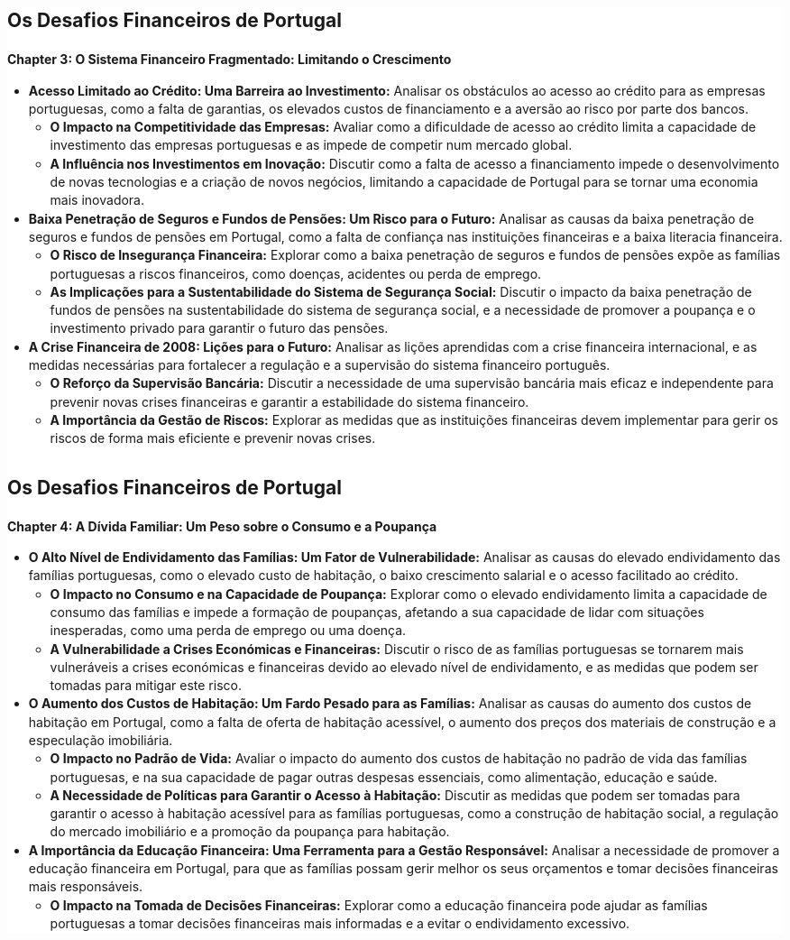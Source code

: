 
## Os Desafios Financeiros de Portugal

**Chapter 3: O Sistema Financeiro Fragmentado: Limitando o Crescimento**

* **Acesso Limitado ao Crédito: Uma Barreira ao Investimento:**  Analisar os obstáculos ao acesso ao crédito para as empresas portuguesas, como a falta de garantias, os elevados custos de financiamento e a aversão ao risco por parte dos bancos.
    * **O Impacto na Competitividade das Empresas:**  Avaliar como a dificuldade de acesso ao crédito limita a capacidade de investimento das empresas portuguesas e as impede de competir num mercado global.
    * **A Influência nos Investimentos em Inovação:**  Discutir como a falta de acesso a financiamento impede o desenvolvimento de novas tecnologias e a criação de novos negócios, limitando a capacidade de Portugal para se tornar uma economia mais inovadora.
* **Baixa Penetração de Seguros e Fundos de Pensões: Um Risco para o Futuro:**  Analisar as causas da baixa penetração de seguros e fundos de pensões em Portugal, como a falta de confiança nas instituições financeiras e a baixa literacia financeira.
    * **O Risco de Insegurança Financeira:**  Explorar como a baixa penetração de seguros e fundos de pensões expõe as famílias portuguesas a riscos financeiros, como doenças, acidentes ou perda de emprego.
    * **As Implicações para a Sustentabilidade do Sistema de Segurança Social:**  Discutir o impacto da baixa penetração de fundos de pensões na sustentabilidade do sistema de segurança social, e a necessidade de promover a poupança e o investimento privado para garantir o futuro das pensões.
* **A Crise Financeira de 2008: Lições para o Futuro:**  Analisar as lições aprendidas com a crise financeira internacional, e as medidas necessárias para fortalecer a regulação e a supervisão do sistema financeiro português.
    * **O Reforço da Supervisão Bancária:**  Discutir a necessidade de uma supervisão bancária mais eficaz e independente para prevenir novas crises financeiras e garantir a estabilidade do sistema financeiro.
    * **A Importância da Gestão de Riscos:**  Explorar as medidas que as instituições financeiras devem implementar para gerir os riscos de forma mais eficiente e prevenir novas crises.



## Os Desafios Financeiros de Portugal

**Chapter 4: A Dívida Familiar: Um Peso sobre o Consumo e a Poupança**

* **O Alto Nível de Endividamento das Famílias: Um Fator de Vulnerabilidade:** Analisar as causas do elevado endividamento das famílias portuguesas, como o elevado custo de habitação, o baixo crescimento salarial e o acesso facilitado ao crédito.
    * **O Impacto no Consumo e na Capacidade de Poupança:**  Explorar como o elevado endividamento limita a capacidade de consumo das famílias e impede a formação de poupanças, afetando a sua capacidade de lidar com situações inesperadas, como uma perda de emprego ou uma doença.
    * **A Vulnerabilidade a Crises Económicas e Financeiras:**  Discutir o risco de as famílias portuguesas se tornarem mais vulneráveis a crises económicas e financeiras devido ao elevado nível de endividamento, e as medidas que podem ser tomadas para mitigar este risco.
* **O Aumento dos Custos de Habitação: Um Fardo Pesado para as Famílias:**  Analisar as causas do aumento dos custos de habitação em Portugal, como a falta de oferta de habitação acessível, o aumento dos preços dos materiais de construção e a especulação imobiliária.
    * **O Impacto no Padrão de Vida:**  Avaliar o impacto do aumento dos custos de habitação no padrão de vida das famílias portuguesas, e na sua capacidade de pagar outras despesas essenciais, como alimentação, educação e saúde.
    * **A Necessidade de Políticas para Garantir o Acesso à Habitação:**  Discutir as medidas que podem ser tomadas para garantir o acesso à habitação acessível para as famílias portuguesas, como a construção de habitação social, a regulação do mercado imobiliário e a promoção da poupança para habitação.
* **A Importância da Educação Financeira: Uma Ferramenta para a Gestão Responsável:**  Analisar a necessidade de promover a educação financeira em Portugal, para que as famílias possam gerir melhor os seus orçamentos e tomar decisões financeiras mais responsáveis.
    * **O Impacto na Tomada de Decisões Financeiras:**  Explorar como a educação financeira pode ajudar as famílias portuguesas a tomar decisões financeiras mais informadas e a evitar o endividamento excessivo.